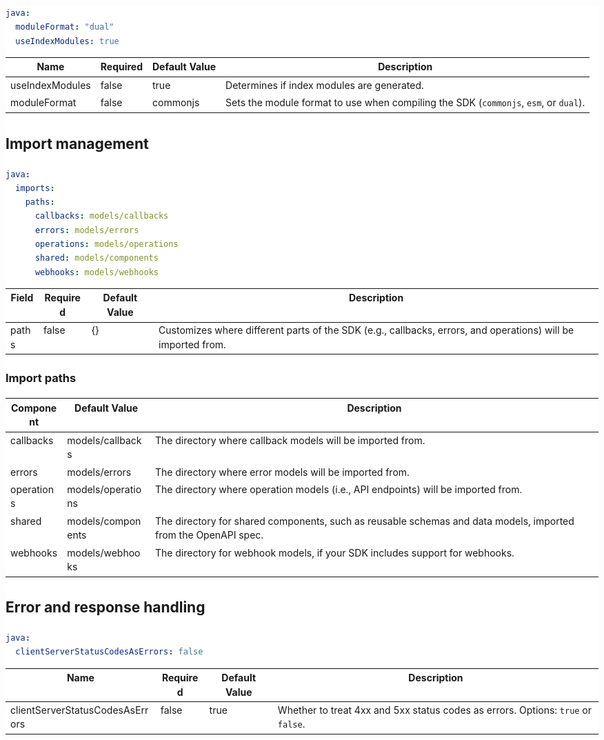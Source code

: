```yml
java:
  moduleFormat: "dual"
  useIndexModules: true
```

| Name | Required | Default Value | Description |
|------|----------|---------------|-------------|
| useIndexModules | false | true | Determines if index modules are generated. |
| moduleFormat | false | commonjs | Sets the module format to use when compiling the SDK (`commonjs`, `esm`, or `dual`). |

## Import management

```yml
java:
  imports:
    paths:
      callbacks: models/callbacks
      errors: models/errors
      operations: models/operations
      shared: models/components
      webhooks: models/webhooks
```

| Field | Required | Default Value | Description |
|-------|----------|---------------|-------------|
| paths | false | {} | Customizes where different parts of the SDK (e.g., callbacks, errors, and operations) will be imported from. |

### Import paths

| Component | Default Value | Description |
|-----------|---------------|-------------|
| callbacks | models/callbacks | The directory where callback models will be imported from. |
| errors | models/errors | The directory where error models will be imported from. |
| operations | models/operations | The directory where operation models (i.e., API endpoints) will be imported from. |
| shared | models/components | The directory for shared components, such as reusable schemas and data models, imported from the OpenAPI spec. |
| webhooks | models/webhooks | The directory for webhook models, if your SDK includes support for webhooks. |

## Error and response handling

```yml
java:
  clientServerStatusCodesAsErrors: false
```

| Name | Required | Default Value | Description |
|------|----------|---------------|-------------|
| clientServerStatusCodesAsErrors | false | true | Whether to treat 4xx and 5xx status codes as errors. Options: `true` or `false`. |